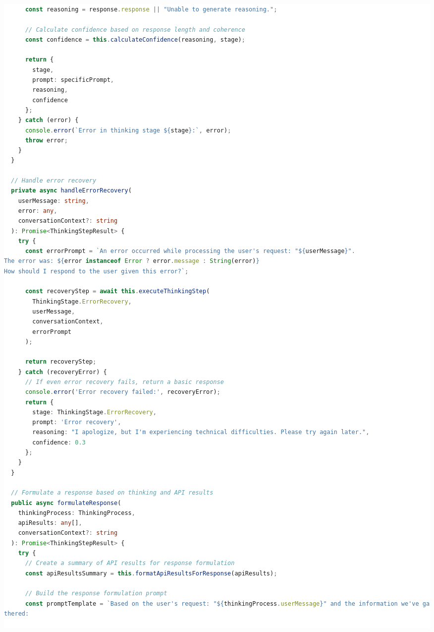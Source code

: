 ```typescript
      const reasoning = response.response || "Unable to generate reasoning.";
      
      // Calculate confidence based on response length and coherence
      const confidence = this.calculateConfidence(reasoning, stage);
      
      return {
        stage,
        prompt: specificPrompt,
        reasoning,
        confidence
      };
    } catch (error) {
      console.error(`Error in thinking stage ${stage}:`, error);
      throw error;
    }
  }
  
  // Handle error recovery
  private async handleErrorRecovery(
    userMessage: string,
    error: any,
    conversationContext?: string
  ): Promise<ThinkingStepResult> {
    try {
      const errorPrompt = `An error occurred while processing the user's request: "${userMessage}".
The error was: ${error instanceof Error ? error.message : String(error)}
How should I respond to the user given this error?`;
      
      const recoveryStep = await this.executeThinkingStep(
        ThinkingStage.ErrorRecovery,
        userMessage,
        conversationContext,
        errorPrompt
      );
      
      return recoveryStep;
    } catch (recoveryError) {
      // If even error recovery fails, return a basic response
      console.error('Error recovery failed:', recoveryError);
      return {
        stage: ThinkingStage.ErrorRecovery,
        prompt: 'Error recovery',
        reasoning: "I apologize, but I'm experiencing technical difficulties. Please try again later.",
        confidence: 0.3
      };
    }
  }
  
  // Formulate a response based on thinking and API results
  public async formulateResponse(
    thinkingProcess: ThinkingProcess, 
    apiResults: any[], 
    conversationContext?: string
  ): Promise<ThinkingStepResult> {
    try {
      // Create a summary of API results for response formulation
      const apiResultsSummary = this.formatApiResultsForResponse(apiResults);
      
      // Build the response formulation prompt
      const promptTemplate = `Based on the user's request: "${thinkingProcess.userMessage}" and the information we've gathered:
      
```